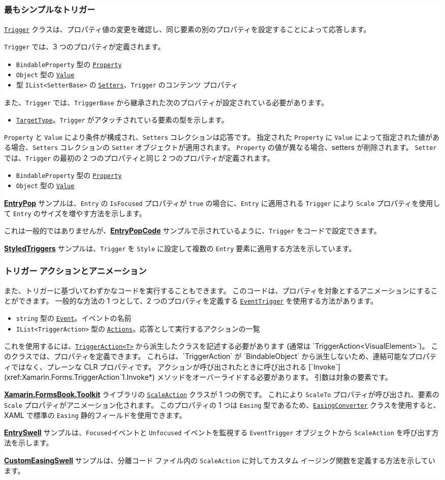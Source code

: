 ### <a name="the-simplest-trigger"></a>最もシンプルなトリガー

[`Trigger`](xref:Xamarin.Forms.Trigger) クラスは、プロパティ値の変更を確認し、同じ要素の別のプロパティを設定することによって応答します。

`Trigger` では、3 つのプロパティが定義されます。

- `BindableProperty` 型の [`Property`](xref:Xamarin.Forms.Trigger.Property)
- `Object` 型の [`Value`](xref:Xamarin.Forms.Trigger.Value)
- 型 `IList<SetterBase>` の [`Setters`](xref:Xamarin.Forms.Trigger.Setters)、`Trigger` のコンテンツ プロパティ

また、`Trigger` では、`TriggerBase` から継承された次のプロパティが設定されている必要があります。

- [`TargetType`](xref:Xamarin.Forms.TriggerBase.TargetType)。`Trigger` がアタッチされている要素の型を示します。

`Property` と `Value` により条件が構成され、`Setters` コレクションは応答です。 指定された `Property` に `Value` によって指定された値がある場合、`Setters` コレクションの `Setter` オブジェクトが適用されます。 `Property` の値が異なる場合、setters が削除されます。 `Setter` では、`Trigger` の最初の 2 つのプロパティと同じ 2 つのプロパティが定義されます。

- `BindableProperty` 型の [`Property`](xref:Xamarin.Forms.Setter.Property)
- `Object` 型の [`Value`](xref:Xamarin.Forms.Setter.Value)

[**EntryPop**](https://github.com/xamarin/xamarin-forms-book-samples/tree/master/Chapter23/EntryPop) サンプルは、`Entry` の `IsFocused` プロパティが `true` の場合に、`Entry` に適用される `Trigger` により `Scale` プロパティを使用して `Entry` のサイズを増やす方法を示します。

これは一般的ではありませんが、[**EntryPopCode**](https://github.com/xamarin/xamarin-forms-book-samples/tree/master/Chapter23/EntryPopCode) サンプルで示されているように、`Trigger` をコードで設定できます。

[**StyledTriggers**](https://github.com/xamarin/xamarin-forms-book-samples/tree/master/Chapter23/StyledTriggers) サンプルは、`Trigger` を `Style` に設定して複数の `Entry` 要素に適用する方法を示しています。

### <a name="trigger-actions-and-animations"></a>トリガー アクションとアニメーション

また、トリガーに基づいてわずかなコードを実行することもできます。 このコードは、プロパティを対象とするアニメーションにすることができます。 一般的な方法の 1 つとして、2 つのプロパティを定義する [`EventTrigger`](xref:Xamarin.Forms.EventTrigger) を使用する方法があります。

- `string` 型の [`Event`](xref:Xamarin.Forms.EventTrigger.Event)。イベントの名前
- `IList<TriggerAction>` 型の [`Actions`](xref:Xamarin.Forms.EventTrigger.Actions)。応答として実行するアクションの一覧

これを使用するには、[`TriggerAction<T>`](xref:Xamarin.Forms.TriggerAction`1) から派生したクラスを記述する必要があります (通常は `TriggerAction<VisualElement>`)。 このクラスでは、プロパティを定義できます。 これらは、`TriggerAction` が `BindableObject` から派生しないため、連結可能なプロパティではなく、プレーンな CLR プロパティです。 アクションが呼び出されたときに呼び出される [`Invoke`](xref:Xamarin.Forms.TriggerAction`1.Invoke*) メソッドをオーバーライドする必要があります。 引数は対象の要素です。

[ **Xamarin.FormsBook.Toolkit**](https://github.com/xamarin/xamarin-forms-book-samples/tree/master/Libraries/Xamarin.FormsBook.Toolkit) ライブラリの [`ScaleAction`](https://github.com/xamarin/xamarin-forms-book-samples/blob/master/Libraries/Xamarin.FormsBook.Toolkit/Xamarin.FormsBook.Toolkit/ScaleAction.cs) クラスが 1 つの例です。 これにより `ScaleTo` プロパティが呼び出され、要素の `Scale` プロパティがアニメーション化されます。 このプロパティの 1 つは `Easing` 型であるため、[`EasingConverter`](https://github.com/xamarin/xamarin-forms-book-samples/blob/master/Libraries/Xamarin.FormsBook.Toolkit/Xamarin.FormsBook.Toolkit/EasingConverter.cs) クラスを使用すると、XAML で標準の `Easing` 静的フィールドを使用できます。

[**EntrySwell**](https://github.com/xamarin/xamarin-forms-book-samples/tree/master/Chapter23/EntrySwell) サンプルは、`Focused`イベントと `Unfocused` イベントを監視する `EventTrigger` オブジェクトから `ScaleAction` を呼び出す方法を示します。

[**CustomEasingSwell**](https://github.com/xamarin/xamarin-forms-book-samples/tree/master/Chapter23/CustomEasingSwell) サンプルは、分離コード ファイル内の `ScaleAction` に対してカスタム イージング関数を定義する方法を示しています。
